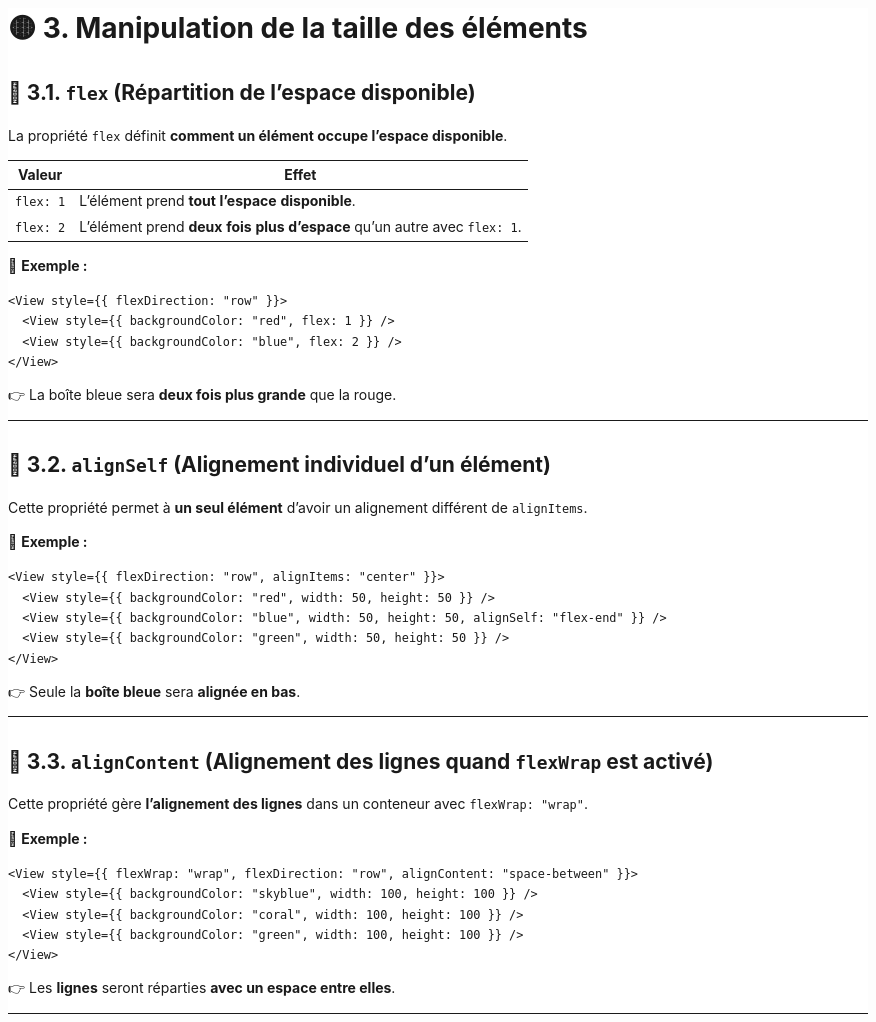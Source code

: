 
# 🟡 **3. Manipulation de la taille des éléments**  

## 🔹 **3.1. `flex` (Répartition de l’espace disponible)**
La propriété `flex` définit **comment un élément occupe l’espace disponible**.

| Valeur | Effet |
|--------|----------------------------------|
| `flex: 1` | L’élément prend **tout l’espace disponible**. |
| `flex: 2` | L’élément prend **deux fois plus d’espace** qu’un autre avec `flex: 1`. |

📌 **Exemple :**
```tsx
<View style={{ flexDirection: "row" }}>
  <View style={{ backgroundColor: "red", flex: 1 }} />
  <View style={{ backgroundColor: "blue", flex: 2 }} />
</View>
```
👉 La boîte bleue sera **deux fois plus grande** que la rouge.  

---

## 🔹 **3.2. `alignSelf` (Alignement individuel d’un élément)**
Cette propriété permet à **un seul élément** d’avoir un alignement différent de `alignItems`.  

📌 **Exemple :**
```tsx
<View style={{ flexDirection: "row", alignItems: "center" }}>
  <View style={{ backgroundColor: "red", width: 50, height: 50 }} />
  <View style={{ backgroundColor: "blue", width: 50, height: 50, alignSelf: "flex-end" }} />
  <View style={{ backgroundColor: "green", width: 50, height: 50 }} />
</View>
```
👉 Seule la **boîte bleue** sera **alignée en bas**.  

---

## 🔹 **3.3. `alignContent` (Alignement des lignes quand `flexWrap` est activé)**
Cette propriété gère **l’alignement des lignes** dans un conteneur avec `flexWrap: "wrap"`.  

📌 **Exemple :**
```tsx
<View style={{ flexWrap: "wrap", flexDirection: "row", alignContent: "space-between" }}>
  <View style={{ backgroundColor: "skyblue", width: 100, height: 100 }} />
  <View style={{ backgroundColor: "coral", width: 100, height: 100 }} />
  <View style={{ backgroundColor: "green", width: 100, height: 100 }} />
</View>
```
👉 Les **lignes** seront réparties **avec un espace entre elles**.  

---